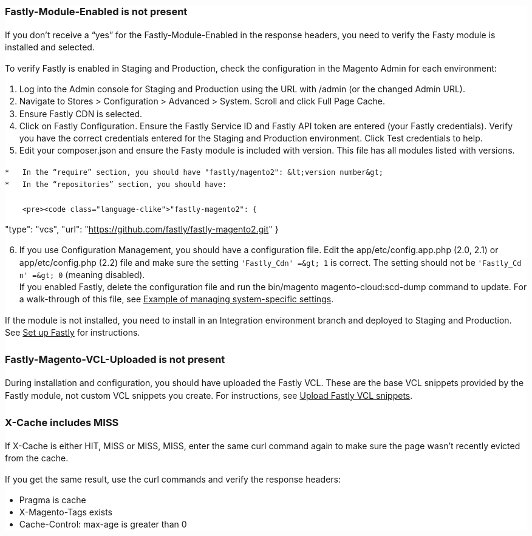 ### Fastly-Module-Enabled is not present

If you don’t receive a “yes” for the Fastly-Module-Enabled in the response headers, you need to verify the Fasty module is installed and selected.

To verify Fastly is enabled in Staging and Production, check the configuration in the Magento Admin for each environment:

1.   Log into the Admin console for Staging and Production using the URL with /admin (or the changed Admin URL).
2.   Navigate to Stores &gt; Configuration &gt; Advanced &gt; System. Scroll and click Full Page Cache.
3.   Ensure Fastly CDN is selected.
4.   Click on Fastly Configuration. Ensure the Fastly Service ID and Fastly API token are entered (your Fastly credentials). Verify you have the correct credentials entered for the Staging and Production environment. Click Test credentials to help.
5.   Edit your composer.json and ensure the Fasty module is included with version. This file has all modules listed with versions.
    
    *   In the “require” section, you should have "fastly/magento2": &lt;version number&gt;
    *   In the “repositories” section, you should have:
        
        <pre><code class="language-clike">"fastly-magento2": {
"type": "vcs",
"url": "https://github.com/fastly/fastly-magento2.git"
}</code></pre>
        
        
    
    
    
6.   If you use Configuration Management, you should have a configuration file. Edit the app/etc/config.app.php (2.0, 2.1) or app/etc/config.php (2.2) file and make sure the setting `` 'Fastly_Cdn' =&gt; 1 `` is correct. The setting should not be `` 'Fastly_Cdn' =&gt; 0 `` (meaning disabled).  
    If you enabled Fastly, delete the configuration file and run the bin/magento magento-cloud:scd-dump command to update. For a walk-through of this file, see [Example of managing system-specific settings](http://devdocs.magento.com/guides/v2.2/cloud/live/sens-data-initial.html).

If the module is not installed, you need to install in an Integration environment branch and deployed to Staging and Production. See [Set up Fastly](http://devdocs.magento.com/guides/v2.1/cloud/access-acct/fastly.html) for instructions.

### Fastly-Magento-VCL-Uploaded is not present

During installation and configuration, you should have uploaded the Fastly VCL. These are the base VCL snippets provided by the Fastly module, not custom VCL snippets you create. For instructions, see [Upload Fastly VCL snippets](http://devdocs.magento.com/guides/v2.2/cloud/access-acct/fastly.html#upload-vcl-snippets).

### X-Cache includes MISS

If X-Cache is either HIT, MISS or MISS, MISS, enter the same curl command again to make sure the page wasn’t recently evicted from the cache.

If you get the same result, use the curl commands and verify the response headers:

*   Pragma is cache
*   X-Magento-Tags exists
*   Cache-Control: max-age is greater than 0
